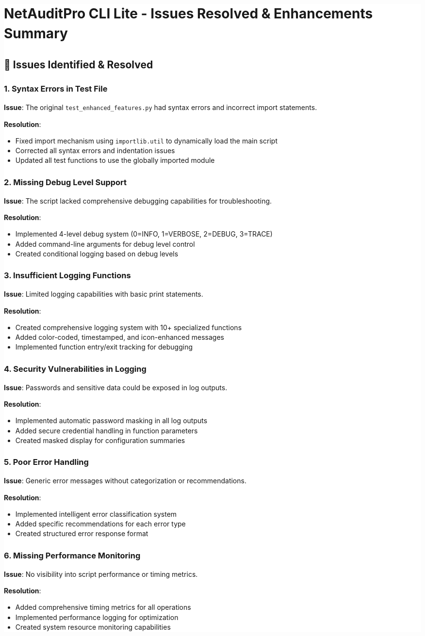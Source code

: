 # NetAuditPro CLI Lite - Issues Resolved & Enhancements Summary

## 🔧 Issues Identified & Resolved

### 1. **Syntax Errors in Test File**
**Issue**: The original `test_enhanced_features.py` had syntax errors and incorrect import statements.

**Resolution**: 
- Fixed import mechanism using `importlib.util` to dynamically load the main script
- Corrected all syntax errors and indentation issues
- Updated all test functions to use the globally imported module

### 2. **Missing Debug Level Support**
**Issue**: The script lacked comprehensive debugging capabilities for troubleshooting.

**Resolution**:
- Implemented 4-level debug system (0=INFO, 1=VERBOSE, 2=DEBUG, 3=TRACE)
- Added command-line arguments for debug level control
- Created conditional logging based on debug levels

### 3. **Insufficient Logging Functions**
**Issue**: Limited logging capabilities with basic print statements.

**Resolution**:
- Created comprehensive logging system with 10+ specialized functions
- Added color-coded, timestamped, and icon-enhanced messages
- Implemented function entry/exit tracking for debugging

### 4. **Security Vulnerabilities in Logging**
**Issue**: Passwords and sensitive data could be exposed in log outputs.

**Resolution**:
- Implemented automatic password masking in all log outputs
- Added secure credential handling in function parameters
- Created masked display for configuration summaries

### 5. **Poor Error Handling**
**Issue**: Generic error messages without categorization or recommendations.

**Resolution**:
- Implemented intelligent error classification system
- Added specific recommendations for each error type
- Created structured error response format

### 6. **Missing Performance Monitoring**
**Issue**: No visibility into script performance or timing metrics.

**Resolution**:
- Added comprehensive timing metrics for all operations
- Implemented performance logging for optimization
- Created system resource monitoring capabilities
